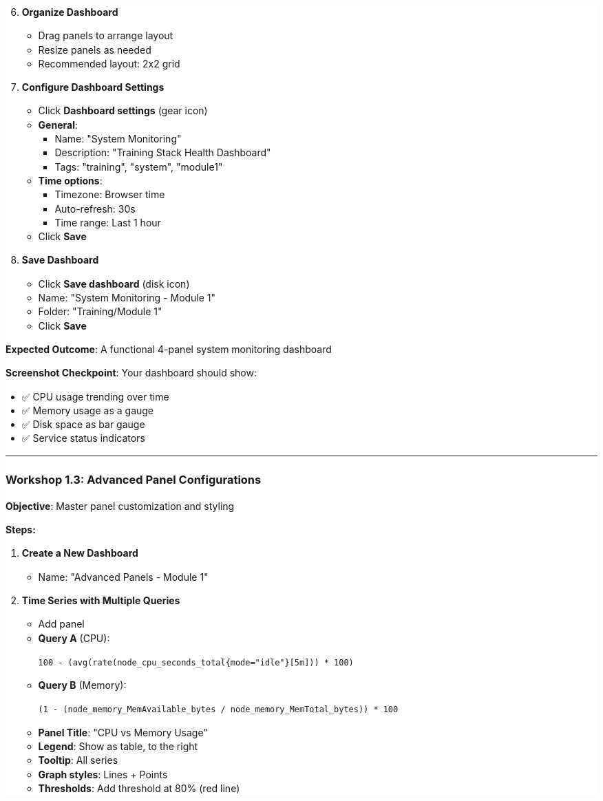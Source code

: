 6. **Organize Dashboard**
   - Drag panels to arrange layout
   - Resize panels as needed
   - Recommended layout: 2x2 grid

7. **Configure Dashboard Settings**
   - Click **Dashboard settings** (gear icon)
   - **General**:
     - Name: "System Monitoring"
     - Description: "Training Stack Health Dashboard"
     - Tags: "training", "system", "module1"
   - **Time options**:
     - Timezone: Browser time
     - Auto-refresh: 30s
     - Time range: Last 1 hour
   - Click **Save**

8. **Save Dashboard**
   - Click **Save dashboard** (disk icon)
   - Name: "System Monitoring - Module 1"
   - Folder: "Training/Module 1"
   - Click **Save**

**Expected Outcome**: A functional 4-panel system monitoring dashboard

**Screenshot Checkpoint**: Your dashboard should show:
- ✅ CPU usage trending over time
- ✅ Memory usage as a gauge
- ✅ Disk space as bar gauge
- ✅ Service status indicators

---

### **Workshop 1.3: Advanced Panel Configurations**

**Objective**: Master panel customization and styling

**Steps:**

1. **Create a New Dashboard**
   - Name: "Advanced Panels - Module 1"

2. **Time Series with Multiple Queries**
   - Add panel
   - **Query A** (CPU):
     ```promql
     100 - (avg(rate(node_cpu_seconds_total{mode="idle"}[5m])) * 100)
     ```
   - **Query B** (Memory):
     ```promql
     (1 - (node_memory_MemAvailable_bytes / node_memory_MemTotal_bytes)) * 100
     ```
   - **Panel Title**: "CPU vs Memory Usage"
   - **Legend**: Show as table, to the right
   - **Tooltip**: All series
   - **Graph styles**: Lines + Points
   - **Thresholds**: Add threshold at 80% (red line)

